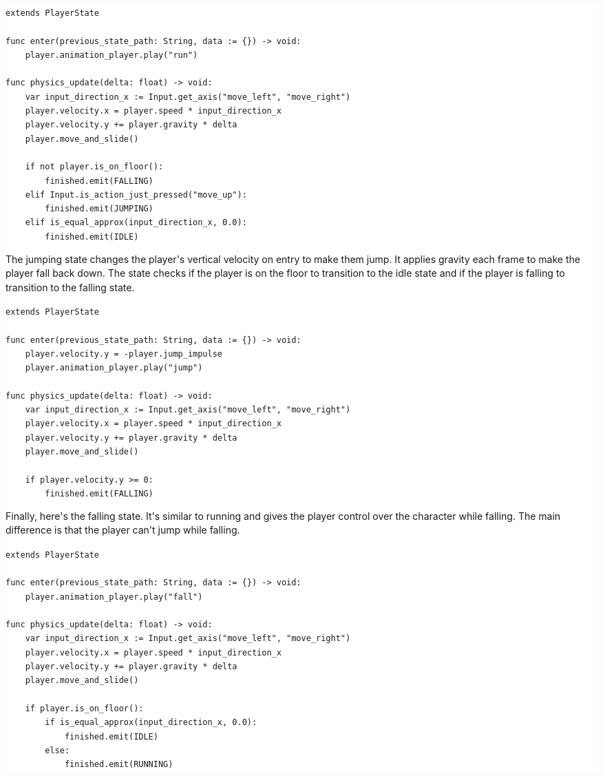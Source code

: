 ```gdscript
extends PlayerState

func enter(previous_state_path: String, data := {}) -> void:
	player.animation_player.play("run")

func physics_update(delta: float) -> void:
	var input_direction_x := Input.get_axis("move_left", "move_right")
	player.velocity.x = player.speed * input_direction_x
	player.velocity.y += player.gravity * delta
	player.move_and_slide()

	if not player.is_on_floor():
		finished.emit(FALLING)
	elif Input.is_action_just_pressed("move_up"):
		finished.emit(JUMPING)
	elif is_equal_approx(input_direction_x, 0.0):
		finished.emit(IDLE)
```

The jumping state changes the player's vertical velocity on entry to make them jump. It applies gravity each frame to make the player fall back down. The state checks if the player is on the floor to transition to the idle state and if the player is falling to transition to the falling state.

```gdscript
extends PlayerState

func enter(previous_state_path: String, data := {}) -> void:
	player.velocity.y = -player.jump_impulse
	player.animation_player.play("jump")

func physics_update(delta: float) -> void:
	var input_direction_x := Input.get_axis("move_left", "move_right")
	player.velocity.x = player.speed * input_direction_x
	player.velocity.y += player.gravity * delta
	player.move_and_slide()

	if player.velocity.y >= 0:
		finished.emit(FALLING)
```

Finally, here's the falling state. It's similar to running and gives the player control over the character while falling. The main difference is that the player can't jump while falling.

```gdscript
extends PlayerState

func enter(previous_state_path: String, data := {}) -> void:
	player.animation_player.play("fall")

func physics_update(delta: float) -> void:
	var input_direction_x := Input.get_axis("move_left", "move_right")
	player.velocity.x = player.speed * input_direction_x
	player.velocity.y += player.gravity * delta
	player.move_and_slide()

	if player.is_on_floor():
		if is_equal_approx(input_direction_x, 0.0):
			finished.emit(IDLE)
		else:
			finished.emit(RUNNING)
```
